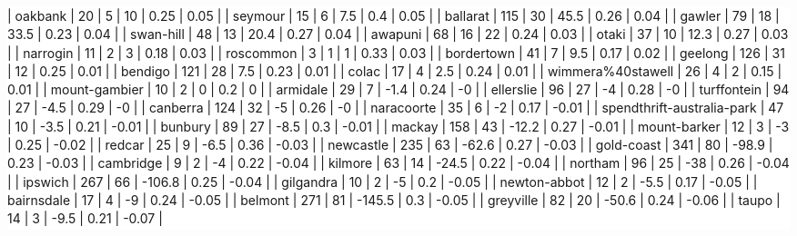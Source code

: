 | oakbank                    |     20 |      5 |     10   | 0.25 |  0.05 |
| seymour                    |     15 |      6 |      7.5 | 0.4  |  0.05 |
| ballarat                   |    115 |     30 |     45.5 | 0.26 |  0.04 |
| gawler                     |     79 |     18 |     33.5 | 0.23 |  0.04 |
| swan-hill                  |     48 |     13 |     20.4 | 0.27 |  0.04 |
| awapuni                    |     68 |     16 |     22   | 0.24 |  0.03 |
| otaki                      |     37 |     10 |     12.3 | 0.27 |  0.03 |
| narrogin                   |     11 |      2 |      3   | 0.18 |  0.03 |
| roscommon                  |      3 |      1 |      1   | 0.33 |  0.03 |
| bordertown                 |     41 |      7 |      9.5 | 0.17 |  0.02 |
| geelong                    |    126 |     31 |     12   | 0.25 |  0.01 |
| bendigo                    |    121 |     28 |      7.5 | 0.23 |  0.01 |
| colac                      |     17 |      4 |      2.5 | 0.24 |  0.01 |
| wimmera%40stawell          |     26 |      4 |      2   | 0.15 |  0.01 |
| mount-gambier              |     10 |      2 |      0   | 0.2  |  0    |
| armidale                   |     29 |      7 |     -1.4 | 0.24 | -0    |
| ellerslie                  |     96 |     27 |     -4   | 0.28 | -0    |
| turffontein                |     94 |     27 |     -4.5 | 0.29 | -0    |
| canberra                   |    124 |     32 |     -5   | 0.26 | -0    |
| naracoorte                 |     35 |      6 |     -2   | 0.17 | -0.01 |
| spendthrift-australia-park |     47 |     10 |     -3.5 | 0.21 | -0.01 |
| bunbury                    |     89 |     27 |     -8.5 | 0.3  | -0.01 |
| mackay                     |    158 |     43 |    -12.2 | 0.27 | -0.01 |
| mount-barker               |     12 |      3 |     -3   | 0.25 | -0.02 |
| redcar                     |     25 |      9 |     -6.5 | 0.36 | -0.03 |
| newcastle                  |    235 |     63 |    -62.6 | 0.27 | -0.03 |
| gold-coast                 |    341 |     80 |    -98.9 | 0.23 | -0.03 |
| cambridge                  |      9 |      2 |     -4   | 0.22 | -0.04 |
| kilmore                    |     63 |     14 |    -24.5 | 0.22 | -0.04 |
| northam                    |     96 |     25 |    -38   | 0.26 | -0.04 |
| ipswich                    |    267 |     66 |   -106.8 | 0.25 | -0.04 |
| gilgandra                  |     10 |      2 |     -5   | 0.2  | -0.05 |
| newton-abbot               |     12 |      2 |     -5.5 | 0.17 | -0.05 |
| bairnsdale                 |     17 |      4 |     -9   | 0.24 | -0.05 |
| belmont                    |    271 |     81 |   -145.5 | 0.3  | -0.05 |
| greyville                  |     82 |     20 |    -50.6 | 0.24 | -0.06 |
| taupo                      |     14 |      3 |     -9.5 | 0.21 | -0.07 |